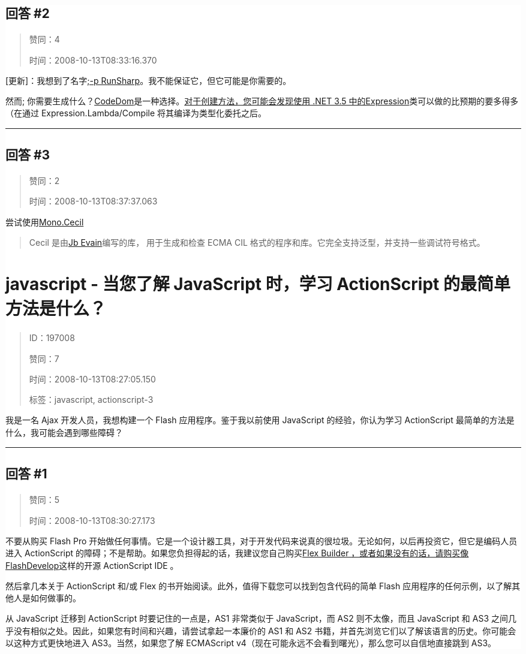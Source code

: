 ## 回答 #2

> 赞同：4
> 
> 时间：2008-10-13T08:33:16.370

[更新]：我想到了名字[;-p RunSharp](http://www.codeproject.com/KB/dotnet/runsharp.aspx)。我不能保证它，但它可能是你需要的。

然而; 你需要生成什么？[CodeDom](http://msdn.microsoft.com/en-us/library/y2k85ax6.aspx)是一种选择。[对于创建方法，您可能会发现使用 .NET 3.5 中的Expression](http://msdn.microsoft.com/en-us/library/system.linq.expressions.expression.aspx)类可以做的比预期的要多得多（在通过 Expression.Lambda/Compile 将其编译为类型化委托之后。

* * *

## 回答 #3

> 赞同：2
> 
> 时间：2008-10-13T08:37:37.063

尝试使用[Mono.Cecil](http://www.mono-project.com/Cecil)

> Cecil 是由[Jb Evain](http://evain.net/blog/)编写的库， 用于生成和检查 ECMA CIL 格式的程序和库。它完全支持泛型，并支持一些调试符号格式。

# javascript - 当您了解 JavaScript 时，学习 ActionScript 的最简单方法是什么？

> ID：197008
> 
> 赞同：7
> 
> 时间：2008-10-13T08:27:05.150
> 
> 标签：javascript, actionscript-3

我是一名 Ajax 开发人员，我想构建一个 Flash 应用程序。鉴于我以前使用 JavaScript 的经验，你认为学习 ActionScript 最简单的方法是什么，我可能会遇到哪些障碍？

* * *

## 回答 #1

> 赞同：5
> 
> 时间：2008-10-13T08:30:27.173

不要从购买 Flash Pro 开始做任何事情。它是一个设计器工具，对于开发代码来说真的很垃圾。无论如何，以后再投资它，但它是编码人员进入 ActionScript 的障碍；不是帮助。如果您负担得起的话，我建议您自己购买[Flex Builder ，或者如果没有的话，请购买像](http://www.adobe.com/products/flex/features/flex_builder/)[FlashDevelop](http://www.flashdevelop.org/community/)这样的开源 ActionScript IDE 。

然后拿几本关于 ActionScript 和/或 Flex 的书开始阅读。此外，值得下载您可以找到包含代码的简单 Flash 应用程序的任何示例，以了解其他人是如何做事的。

从 JavaScript 迁移到 ActionScript 时要记住的一点是，AS1 非常类似于 JavaScript，而 AS2 则不太像，而且 JavaScript 和 AS3 之间几乎没有相似之处。因此，如果您有时间和兴趣，请尝试拿起一本廉价的 AS1 和 AS2 书籍，并首先浏览它们以了解该语言的历史。你可能会以这种方式更快地进入 AS3。当然，如果您了解 ECMAScript v4（现在可能永远不会看到曙光），那么您可以自信地直接跳到 AS3。

